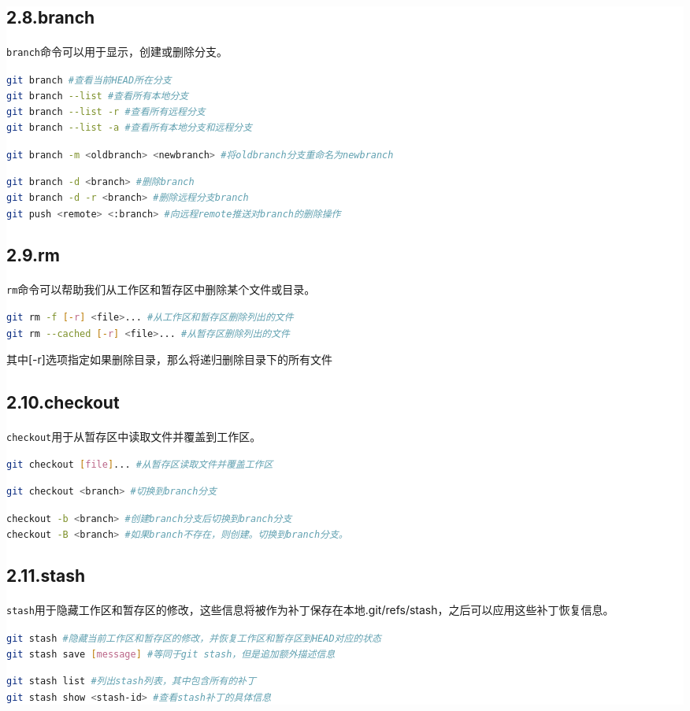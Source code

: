 ## 2.8.branch

`branch`命令可以用于显示，创建或删除分支。
```bash
git branch #查看当前HEAD所在分支
git branch --list #查看所有本地分支
git branch --list -r #查看所有远程分支
git branch --list -a #查看所有本地分支和远程分支
```

```bash
git branch -m <oldbranch> <newbranch> #将oldbranch分支重命名为newbranch
```

```bash
git branch -d <branch> #删除branch
git branch -d -r <branch> #删除远程分支branch
git push <remote> <:branch> #向远程remote推送对branch的删除操作
```

## 2.9.rm

`rm`命令可以帮助我们从工作区和暂存区中删除某个文件或目录。

```bash
git rm -f [-r] <file>... #从工作区和暂存区删除列出的文件
git rm --cached [-r] <file>... #从暂存区删除列出的文件
```
其中[-r]选项指定如果删除目录，那么将递归删除目录下的所有文件

## 2.10.checkout

`checkout`用于从暂存区中读取文件并覆盖到工作区。

```bash
git checkout [file]... #从暂存区读取文件并覆盖工作区
```

```bash
git checkout <branch> #切换到branch分支
```

```bash
checkout -b <branch> #创建branch分支后切换到branch分支
checkout -B <branch> #如果branch不存在，则创建。切换到branch分支。
```

## 2.11.stash

`stash`用于隐藏工作区和暂存区的修改，这些信息将被作为补丁保存在本地.git/refs/stash，之后可以应用这些补丁恢复信息。

```bash
git stash #隐藏当前工作区和暂存区的修改，并恢复工作区和暂存区到HEAD对应的状态
git stash save [message] #等同于git stash，但是追加额外描述信息
```

```bash
git stash list #列出stash列表，其中包含所有的补丁
git stash show <stash-id> #查看stash补丁的具体信息
```
